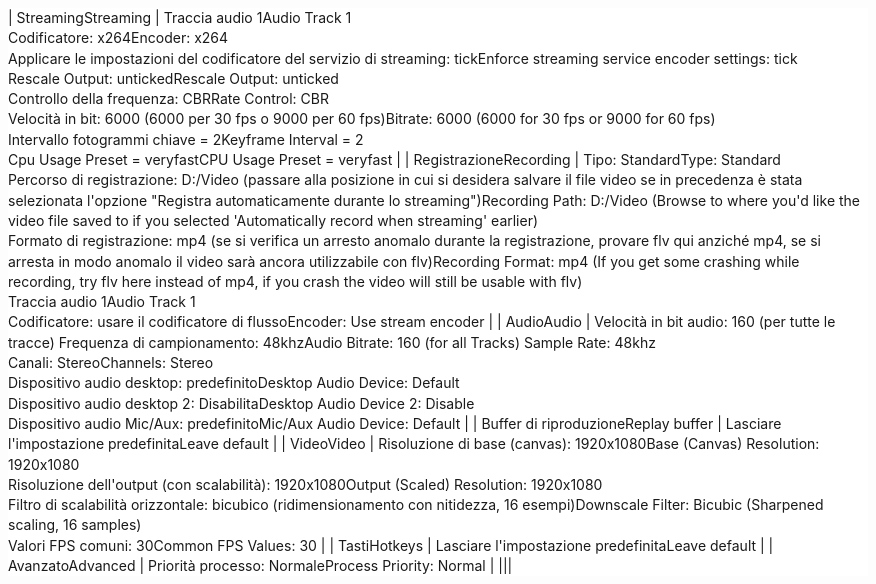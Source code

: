 | <span data-ttu-id="360d6-226">Streaming</span><span class="sxs-lookup"><span data-stu-id="360d6-226">Streaming</span></span> | <span data-ttu-id="360d6-227">Traccia audio 1</span><span class="sxs-lookup"><span data-stu-id="360d6-227">Audio Track 1</span></span> <br><span data-ttu-id="360d6-228">Codificatore: x264</span><span class="sxs-lookup"><span data-stu-id="360d6-228">Encoder: x264</span></span> <br><span data-ttu-id="360d6-229">Applicare le impostazioni del codificatore del servizio di streaming: tick</span><span class="sxs-lookup"><span data-stu-id="360d6-229">Enforce streaming service encoder settings: tick</span></span> <br><span data-ttu-id="360d6-230">Rescale Output: unticked</span><span class="sxs-lookup"><span data-stu-id="360d6-230">Rescale Output: unticked</span></span> <br><span data-ttu-id="360d6-231">Controllo della frequenza: CBR</span><span class="sxs-lookup"><span data-stu-id="360d6-231">Rate Control: CBR</span></span> <br><span data-ttu-id="360d6-232">Velocità in bit: 6000 (6000 per 30 fps o 9000 per 60 fps)</span><span class="sxs-lookup"><span data-stu-id="360d6-232">Bitrate: 6000 (6000 for 30 fps or 9000 for 60 fps)</span></span> <br><span data-ttu-id="360d6-233">Intervallo fotogrammi chiave = 2</span><span class="sxs-lookup"><span data-stu-id="360d6-233">Keyframe Interval = 2</span></span> <br><span data-ttu-id="360d6-234">Cpu Usage Preset = veryfast</span><span class="sxs-lookup"><span data-stu-id="360d6-234">CPU Usage Preset = veryfast</span></span> |
| <span data-ttu-id="360d6-235">Registrazione</span><span class="sxs-lookup"><span data-stu-id="360d6-235">Recording</span></span> | <span data-ttu-id="360d6-236">Tipo: Standard</span><span class="sxs-lookup"><span data-stu-id="360d6-236">Type: Standard</span></span> <br><span data-ttu-id="360d6-237">Percorso di registrazione: D:/Video (passare alla posizione in cui si desidera salvare il file video se in precedenza è stata selezionata l'opzione "Registra automaticamente durante lo streaming")</span><span class="sxs-lookup"><span data-stu-id="360d6-237">Recording Path: D:/Video (Browse to where you'd like the video file saved to if you selected 'Automatically record when streaming' earlier)</span></span> <br><span data-ttu-id="360d6-238">Formato di registrazione: mp4 (se si verifica un arresto anomalo durante la registrazione, provare flv qui anziché mp4, se si arresta in modo anomalo il video sarà ancora utilizzabile con flv)</span><span class="sxs-lookup"><span data-stu-id="360d6-238">Recording Format: mp4 (If you get some crashing while recording, try flv here instead of mp4, if you crash the video will still be usable with flv)</span></span> <br><span data-ttu-id="360d6-239">Traccia audio 1</span><span class="sxs-lookup"><span data-stu-id="360d6-239">Audio Track 1</span></span> <br><span data-ttu-id="360d6-240">Codificatore: usare il codificatore di flusso</span><span class="sxs-lookup"><span data-stu-id="360d6-240">Encoder: Use stream encoder</span></span> |
| <span data-ttu-id="360d6-241">Audio</span><span class="sxs-lookup"><span data-stu-id="360d6-241">Audio</span></span> | <span data-ttu-id="360d6-242">Velocità in bit audio: 160 (per tutte le tracce) Frequenza di campionamento: 48khz</span><span class="sxs-lookup"><span data-stu-id="360d6-242">Audio Bitrate: 160 (for all Tracks) Sample Rate: 48khz</span></span> <br><span data-ttu-id="360d6-243">Canali: Stereo</span><span class="sxs-lookup"><span data-stu-id="360d6-243">Channels: Stereo</span></span> <br><span data-ttu-id="360d6-244">Dispositivo audio desktop: predefinito</span><span class="sxs-lookup"><span data-stu-id="360d6-244">Desktop Audio Device: Default</span></span> <br><span data-ttu-id="360d6-245">Dispositivo audio desktop 2: Disabilita</span><span class="sxs-lookup"><span data-stu-id="360d6-245">Desktop Audio Device 2: Disable</span></span> <br><span data-ttu-id="360d6-246">Dispositivo audio Mic/Aux: predefinito</span><span class="sxs-lookup"><span data-stu-id="360d6-246">Mic/Aux Audio Device: Default</span></span> |
| <span data-ttu-id="360d6-247">Buffer di riproduzione</span><span class="sxs-lookup"><span data-stu-id="360d6-247">Replay buffer</span></span> | <span data-ttu-id="360d6-248">Lasciare l'impostazione predefinita</span><span class="sxs-lookup"><span data-stu-id="360d6-248">Leave default</span></span> |
| <span data-ttu-id="360d6-249">Video</span><span class="sxs-lookup"><span data-stu-id="360d6-249">Video</span></span> | <span data-ttu-id="360d6-250">Risoluzione di base (canvas): 1920x1080</span><span class="sxs-lookup"><span data-stu-id="360d6-250">Base (Canvas) Resolution: 1920x1080</span></span> <br><span data-ttu-id="360d6-251">Risoluzione dell'output (con scalabilità): 1920x1080</span><span class="sxs-lookup"><span data-stu-id="360d6-251">Output (Scaled) Resolution: 1920x1080</span></span> <br><span data-ttu-id="360d6-252">Filtro di scalabilità orizzontale: bicubico (ridimensionamento con nitidezza, 16 esempi)</span><span class="sxs-lookup"><span data-stu-id="360d6-252">Downscale Filter: Bicubic (Sharpened scaling, 16 samples)</span></span> <br><span data-ttu-id="360d6-253">Valori FPS comuni: 30</span><span class="sxs-lookup"><span data-stu-id="360d6-253">Common FPS Values: 30</span></span> |
| <span data-ttu-id="360d6-254">Tasti</span><span class="sxs-lookup"><span data-stu-id="360d6-254">Hotkeys</span></span> | <span data-ttu-id="360d6-255">Lasciare l'impostazione predefinita</span><span class="sxs-lookup"><span data-stu-id="360d6-255">Leave default</span></span> |
| <span data-ttu-id="360d6-256">Avanzato</span><span class="sxs-lookup"><span data-stu-id="360d6-256">Advanced</span></span> | <span data-ttu-id="360d6-257">Priorità processo: Normale</span><span class="sxs-lookup"><span data-stu-id="360d6-257">Process Priority: Normal</span></span> |
|||
